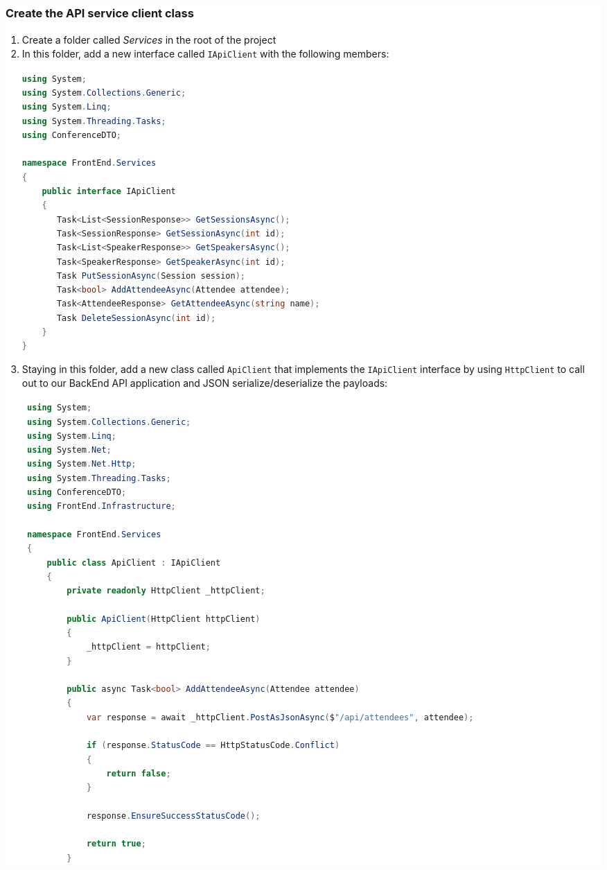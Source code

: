 ### Create the API service client class
1. Create a folder called *Services* in the root of the project
1. In this folder, add a new interface called `IApiClient` with the following members:
   ``` csharp
   using System;
   using System.Collections.Generic;
   using System.Linq;
   using System.Threading.Tasks;
   using ConferenceDTO;

   namespace FrontEnd.Services
   {
       public interface IApiClient
       {
          Task<List<SessionResponse>> GetSessionsAsync();
          Task<SessionResponse> GetSessionAsync(int id);
          Task<List<SpeakerResponse>> GetSpeakersAsync();
          Task<SpeakerResponse> GetSpeakerAsync(int id);
          Task PutSessionAsync(Session session);
          Task<bool> AddAttendeeAsync(Attendee attendee);
          Task<AttendeeResponse> GetAttendeeAsync(string name);
          Task DeleteSessionAsync(int id);
       }
   }
   ```
1. Staying in this folder, add a new class called `ApiClient` that implements the `IApiClient` interface by using `HttpClient` to call out to our BackEnd API application and JSON serialize/deserialize the payloads:
   ``` csharp
    using System;
    using System.Collections.Generic;
    using System.Linq;
    using System.Net;
    using System.Net.Http;
    using System.Threading.Tasks;
    using ConferenceDTO;
    using FrontEnd.Infrastructure;

    namespace FrontEnd.Services
    {
        public class ApiClient : IApiClient
        {
            private readonly HttpClient _httpClient;

            public ApiClient(HttpClient httpClient)
            {
                _httpClient = httpClient;
            }

            public async Task<bool> AddAttendeeAsync(Attendee attendee)
            {
                var response = await _httpClient.PostAsJsonAsync($"/api/attendees", attendee);
                
                if (response.StatusCode == HttpStatusCode.Conflict)
                {
                    return false;
                }

                response.EnsureSuccessStatusCode();
                
                return true;
            }

   ```